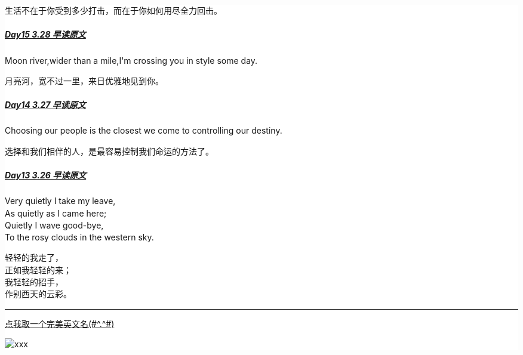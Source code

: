 生活不在于你受到多少打击，而在于你如何用尽全力回击。

<audio style="height:140;width:400;" controls="controls" src="https://res.wx.qq.com/voice/getvoice?mediaid=MzI4OTAyODUxNF8yNjUzNTEzMDA3">
</audio>

##### [Day15 3.28 早读原文](http://mp.weixin.qq.com/s/Xi_8njlcD5UgnJ22BVCflQ)

Moon river,wider than a mile,I'm crossing you in style some day.

月亮河，宽不过一里，来日优雅地见到你。

<audio style="height:140;width:400;" controls="controls" src="https://res.wx.qq.com/voice/getvoice?mediaid=MzI4OTAyODUxNF8yNjUzNTEyOTk5">
</audio>

##### [Day14 3.27 早读原文](http://mp.weixin.qq.com/s/ZM6lrtOK3H4VWxfz0_JXDA)

Choosing our people is the closest we come to controlling our destiny. 

选择和我们相伴的人，是最容易控制我们命运的方法了。

<audio style="height:140;width:400;" controls="controls" src="https://res.wx.qq.com/voice/getvoice?mediaid=MzI4OTAyODUxNF8yNjUzNTEyOTkz">
</audio>

##### [Day13 3.26 早读原文](http://mp.weixin.qq.com/s/H9AU4lNDxr3m4gkzBGHRTw)

Very quietly I take my leave,<br> As quietly as I came here;<br> Quietly I wave good-bye,<br> To the rosy clouds in the western sky.

轻轻的我走了，<br>正如我轻轻的来；<br>我轻轻的招手，<br>作别西天的云彩。

<audio style="height:140;width:400;" controls="controls" src="https://res.wx.qq.com/voice/getvoice?mediaid=MzI4OTAyODUxNF8yNjUzNTEyOTcx">
</audio>

---

[点我取一个完美英文名(#^.^#)](http://ename.shanbay.com.cn)

![xxx](http://img07.tooopen.com/images/20170316/tooopen_sy_201956178977.jpg)